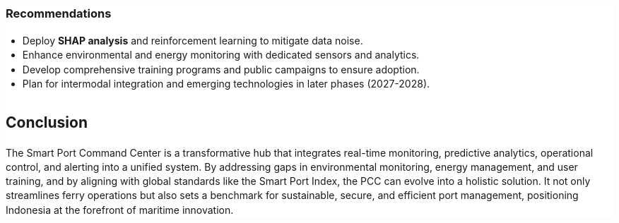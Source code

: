 ### Recommendations
- Deploy **SHAP analysis** and reinforcement learning to mitigate data noise.
- Enhance environmental and energy monitoring with dedicated sensors and analytics.
- Develop comprehensive training programs and public campaigns to ensure adoption.
- Plan for intermodal integration and emerging technologies in later phases (2027-2028).

## Conclusion

The Smart Port Command Center is a transformative hub that integrates real-time monitoring, predictive analytics, operational control, and alerting into a unified system. By addressing gaps in environmental monitoring, energy management, and user training, and by aligning with global standards like the Smart Port Index, the PCC can evolve into a holistic solution. It not only streamlines ferry operations but also sets a benchmark for sustainable, secure, and efficient port management, positioning Indonesia at the forefront of maritime innovation.